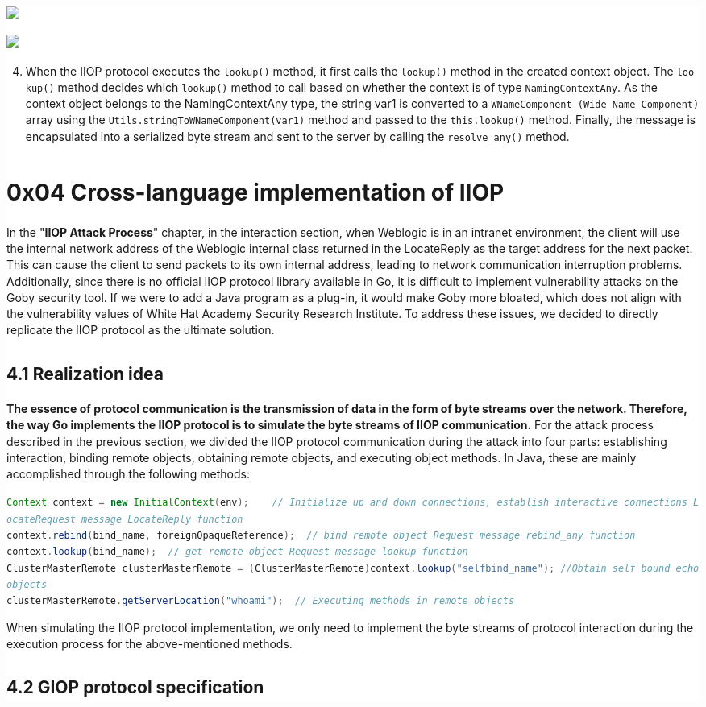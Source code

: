 ![](https://s3.bmp.ovh/imgs/2023/04/17/ee690e2507f44f8b.png)

![](https://s3.bmp.ovh/imgs/2023/04/17/89be24f41b220723.png)

4. When the IIOP protocol executes the `lookup()` method, it first calls the `lookup()` method in the created context object. The `lookup()` method decides which `lookup()` method to call based on whether the context is of type `NamingContextAny`. As the context object belongs to the NamingContextAny type, the string var1 is converted to a `WNameComponent (Wide Name Component)` array using the `Utils.stringToWNameComponent(var1)` method and passed to the `this.lookup()` method. Finally, the message is encapsulated into a serialized byte stream and sent to the server by calling the `resolve_any()` method.



# 0x04 Cross-language implementation of IIOP

In the "**IIOP Attack Process**" chapter, in the interaction section, when Weblogic is in an intranet environment, the client will use the internal network address of the Weblogic internal class returned in the LocateReply as the target address for the next packet. This can cause the client to send packets to its own internal address, leading to network communication interruption problems. Additionally, since there is no official IIOP protocol library available in Go, it is difficult to implement vulnerability attacks on the Goby security tool. If we were to add a Java program as a plug-in, it would make Goby more bloated, which does not align with the vulnerability values of White Hat Academy Security Research Institute. To address these issues, we decided to directly replicate the IIOP protocol as the ultimate solution.

## 4.1 Realization idea

**The essence of protocol communication is the transmission of data in the form of byte streams over the network. Therefore, the way Go implements the IIOP protocol is to simulate the byte streams of IIOP communication.**
For the attack process described in the previous section, we divided the IIOP protocol communication during the attack into four parts: establishing interaction, binding remote objects, obtaining remote objects, and executing object methods. In Java, these are mainly accomplished through the following methods:

```java
Context context = new InitialContext(env);    // Initialize up and down connections, establish interactive connections LocateRequest message LocateReply function
context.rebind(bind_name, foreignOpaqueReference);  // bind remote object Request message rebind_any function
context.lookup(bind_name);  // get remote object Request message lookup function
ClusterMasterRemote clusterMasterRemote = (ClusterMasterRemote)context.lookup("selfbind_name"); //Obtain self bound echo objects 
clusterMasterRemote.getServerLocation("whoami");  // Executing methods in remote objects
```

When simulating the IIOP protocol implementation, we only need to implement the byte streams of protocol interaction during the execution process for the above-mentioned methods.

 

## 4.2 GIOP protocol specification
